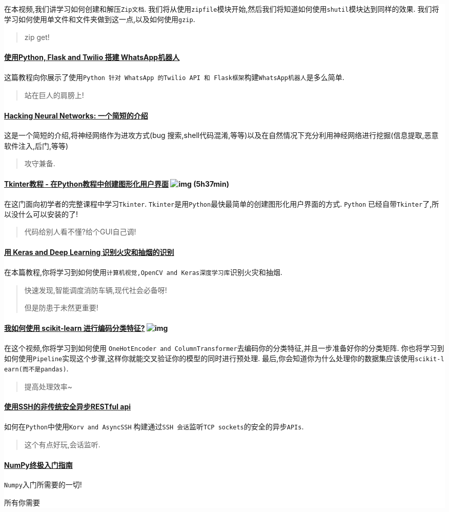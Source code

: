 在本视频,我们讲学习如何创建和解压`Zip文档`. 我们将从使用`zipfile`模块开始,然后我们将知道如何使用`shutil`模块达到同样的效果. 我们将学习如何使用单文件和文件夹做到这一点,以及如何使用`gzip`. 

> zip get!

####   [使用Python, Flask and Twilio 搭建 WhatsApp机器人](https://www.twilio.com/blog/build-a-whatsapp-chatbot-with-python-flask-and-twilio)
这篇教程向你展示了使用`Python 针对 WhatsApp 的Twilio API 和 Flask框架`构建`WhatsApp机器人`是多么简单. 
> 站在巨人的肩膀上!

####   [Hacking Neural Networks: 一个简短的介绍](https://github.com/Kayzaks/HackingNeuralNetworks/blob/master/Article.pdf) 

这是一个简短的介绍,将神经网络作为进攻方式(bug 搜索,shell代码混淆,等等)以及在自然情况下充分利用神经网络进行挖掘(信息提取,恶意软件注入,后门,等等)

> 攻守兼备. 

####   [Tkinter教程 - 在Python教程中创建图形化用户界面](https://www.youtube.com/watch?v=YXPyB4XeYLA) ![img](https://gallery.mailchimp.com/e2e180baf855ac797ef407fc7/images/8def3887-e9e9-4a48-95e0-74045a6a23fc.png) (5h37min)
在这门面向初学者的完整课程中学习`Tkinter`. `Tkinter`是用`Python`最快最简单的创建图形化用户界面的方式. `Python` 已经自带`Tkinter`了,所以没什么可以安装的了!
> 代码给别人看不懂?给个GUI自己调!

####    [用 Keras and Deep Learning 识别火灾和抽烟的识别](https://www.pyimagesearch.com/2019/11/18/fire-and-smoke-detection-with-keras-and-deep-learning/) 
在本篇教程,你将学习到如何使用`计算机视觉,OpenCV and Keras深度学习库`识别火灾和抽烟. 
> 快速发现,智能调度消防车辆,现代社会必备呀!
>
> 但是防患于未然更重要!

####    [我如何使用 scikit-learn 进行编码分类特征?](https://www.youtube.com/watch?v=irHhDMbw3xo) ![img](https://gallery.mailchimp.com/e2e180baf855ac797ef407fc7/images/8def3887-e9e9-4a48-95e0-74045a6a23fc.png) 
在这个视频,你将学习到如何使用 `OneHotEncoder and ColumnTransformer`去编码你的分类特征,并且一步准备好你的分类矩阵. 你也将学习到如何使用`Pipeline`实现这个步骤,这样你就能交叉验证你的模型的同时进行预处理. 最后,你会知道你为什么处理你的数据集应该使用`scikit-learn(而不是pandas)`. 
> 提高处理效率~


####    [使用SSH的非传统安全异步RESTful api](https://tryexceptpass.org/article/secure-asynchronous-apis-using-ssh/) 
如何在`Python`中使用`Korv and AsyncSSH` 构建通过`SSH 会话`监听`TCP sockets`的安全的异步`APIs`. 

> 这个有点好玩,会话监听. 

####   [NumPy终极入门指南](https://t.co/uKASoSGlqd) 

`Numpy`入门所需要的一切!

所有你需要
